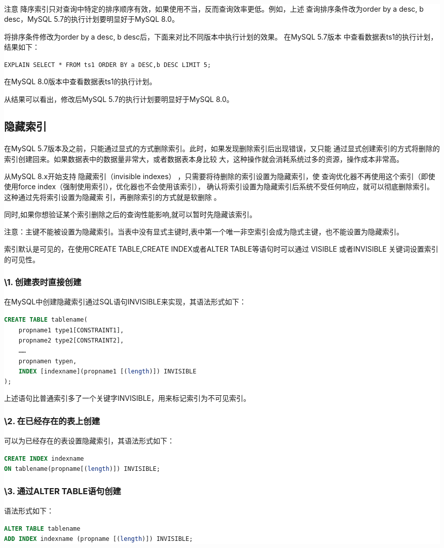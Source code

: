 注意 降序索引只对查询中特定的排序顺序有效，如果使用不当，反而查询效率更低。例如，上述 查询排序条件改为order by a desc, b desc，MySQL 5.7的执行计划要明显好于MySQL 8.0。

将排序条件修改为order by a desc, b desc后，下面来对比不同版本中执行计划的效果。 在MySQL 5.7版本 中查看数据表ts1的执行计划，结果如下：

```
EXPLAIN SELECT * FROM ts1 ORDER BY a DESC,b DESC LIMIT 5;
```

在MySQL 8.0版本中查看数据表ts1的执行计划。

从结果可以看出，修改后MySQL 5.7的执行计划要明显好于MySQL 8.0。



## 隐藏索引

在MySQL 5.7版本及之前，只能通过显式的方式删除索引。此时，如果发现删除索引后出现错误，又只能 通过显式创建索引的方式将删除的索引创建回来。如果数据表中的数据量非常大，或者数据表本身比较 大，这种操作就会消耗系统过多的资源，操作成本非常高。

从MySQL 8.x开始支持 隐藏索引（invisible indexes） ，只需要将待删除的索引设置为隐藏索引，使 查询优化器不再使用这个索引（即使使用force index（强制使用索引），优化器也不会使用该索引）， 确认将索引设置为隐藏索引后系统不受任何响应，就可以彻底删除索引。 这种通过先将索引设置为隐藏索 引，再删除索引的方式就是软删除 。

同时,如果你想验证某个索引删除之后的查询性能影响,就可以暂时先隐藏该索引。

注意：主键不能被设置为隐藏索引。当表中没有显式主键时,表中第一个唯一非空索引会成为隐式主键，也不能设置为隐藏索引。

索引默认是可见的，在使用CREATE TABLE,CREATE INDEX或者ALTER TABLE等语句时可以通过 VISIBLE 或者INVISIBLE 关键词设置索引的可见性。

### \1. 创建表时直接创建 

在MySQL中创建隐藏索引通过SQL语句INVISIBLE来实现，其语法形式如下：

```sql
CREATE TABLE tablename(
	propname1 type1[CONSTRAINT1],
	propname2 type2[CONSTRAINT2],
	……
	propnamen typen,
	INDEX [indexname](propname1 [(length)]) INVISIBLE
);
```

上述语句比普通索引多了一个关键字INVISIBLE，用来标记索引为不可见索引。

### \2. 在已经存在的表上创建

可以为已经存在的表设置隐藏索引，其语法形式如下：

```sql
CREATE INDEX indexname
ON tablename(propname[(length)]) INVISIBLE;
```

### \3. 通过ALTER TABLE语句创建

语法形式如下：

```sql
ALTER TABLE tablename
ADD INDEX indexname (propname [(length)]) INVISIBLE;
```
